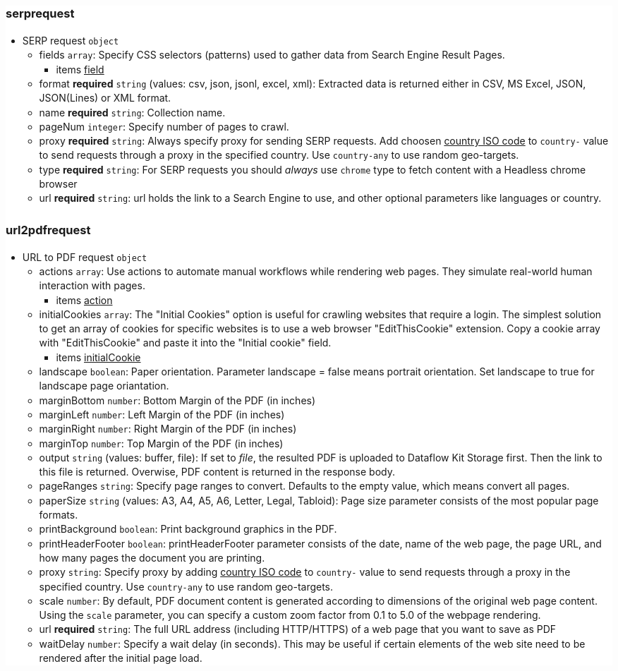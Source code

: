 ### serprequest
* SERP request `object`
  * fields `array`: Specify CSS selectors (patterns) used to gather data from Search Engine Result Pages.
    * items [field](#field)
  * format **required** `string` (values: csv, json, jsonl, excel, xml): Extracted data is returned either in CSV, MS Excel, JSON, JSON(Lines) or XML format.
  * name **required** `string`: Collection name.
  * pageNum `integer`: Specify number of pages to crawl.
  * proxy **required** `string`: Always specify proxy for sending SERP requests. Add choosen [country ISO code](https://en.wikipedia.org/wiki/ISO_3166-2) to `country-` value to send requests through a proxy in the specified country. Use `country-any` to use random geo-targets.
  * type **required** `string`: For SERP requests you should _always_ use `chrome` type to fetch content with a Headless chrome browser
  * url **required** `string`: url holds the link to a Search Engine to use, and other optional parameters like languages or country.

### url2pdfrequest
* URL to PDF request `object`
  * actions `array`: Use actions to automate manual workflows while rendering web pages. They simulate real-world human interaction with pages.
    * items [action](#action)
  * initialCookies `array`: The "Initial Cookies" option is useful for crawling websites that require a login. The simplest solution to get an array of cookies for specific websites is to use a web browser "EditThisCookie" extension. Copy a cookie array with "EditThisCookie" and paste it into the "Initial cookie" field.
    * items [initialCookie](#initialcookie)
  * landscape `boolean`: Paper orientation. Parameter landscape = false means portrait orientation. Set landscape to true for landscape page oriantation.
  * marginBottom `number`: Bottom Margin of the PDF (in inches)
  * marginLeft `number`: Left Margin of the PDF (in inches)
  * marginRight `number`: Right Margin of the PDF (in inches)
  * marginTop `number`: Top Margin of the PDF (in inches)
  * output `string` (values: buffer, file): If set to _file_, the resulted PDF is uploaded to Dataflow Kit Storage first. Then the link to this file is returned. Overwise, PDF content is returned in the response body.
  * pageRanges `string`: Specify page ranges to convert. Defaults to the empty value, which means convert all pages.
  * paperSize `string` (values: A3, A4, A5, A6, Letter, Legal, Tabloid): Page size parameter consists of the most popular page formats.
  * printBackground `boolean`: Print background graphics in the PDF.
  * printHeaderFooter `boolean`: printHeaderFooter  parameter consists of the date, name of the web page, the page URL, and how many pages the document you are printing.
  * proxy `string`: Specify proxy by adding [country ISO code](https://en.wikipedia.org/wiki/ISO_3166-2) to `country-` value to send requests through a proxy in the specified country. Use `country-any` to use random geo-targets.
  * scale `number`: By default, PDF document content is generated according to dimensions of the original web page content. Using the `scale` parameter, you can specify a custom zoom factor from 0.1 to 5.0 of the webpage rendering.
  * url **required** `string`: The full URL address (including HTTP/HTTPS) of a web page that you want to save as PDF
  * waitDelay `number`: Specify a wait delay (in seconds). This may be useful if certain elements of the web site need to be rendered after the initial page load.

